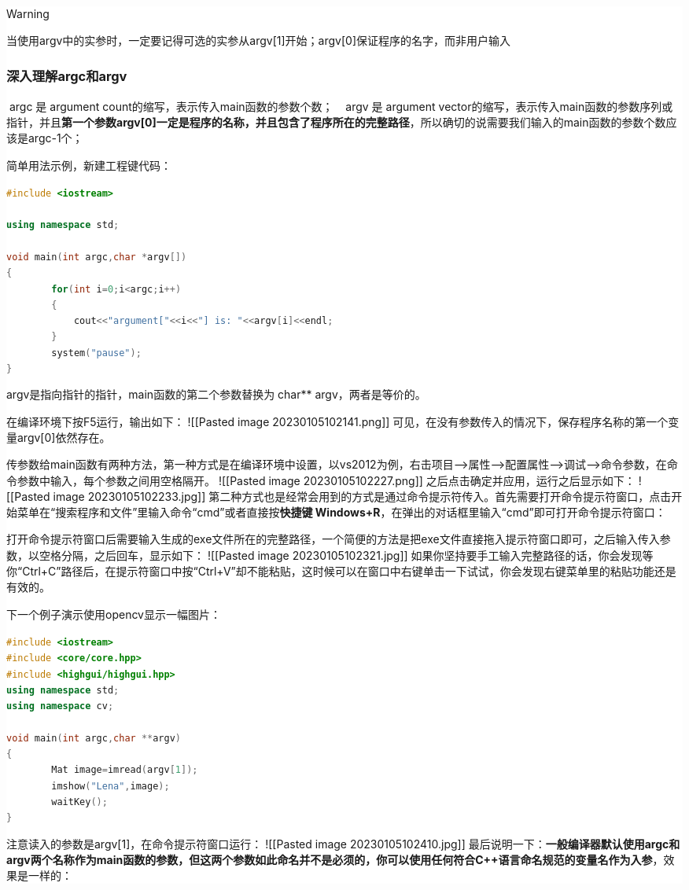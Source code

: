 > [!warning] 
> 当使用argv中的实参时，一定要记得可选的实参从argv[1]开始；argv[0]保证程序的名字，而非用户输入

### 深入理解argc和argv
 argc 是 argument count的缩写，表示传入main函数的参数个数；
 
 argv 是 argument vector的缩写，表示传入main函数的参数序列或指针，并且**第一个参数argv[0]一定是程序的名称，并且包含了程序所在的完整路径**，所以确切的说需要我们输入的main函数的参数个数应该是argc-1个；

简单用法示例，新建工程键代码：
```c++ nums
#include <iostream>
 
using namespace std;
 
void main(int argc,char *argv[])
{
		for(int i=0;i<argc;i++)
		{
			cout<<"argument["<<i<<"] is: "<<argv[i]<<endl;
		}
		system("pause");
}
```
argv是指向指针的指针，main函数的第二个参数替换为 char** argv，两者是等价的。

在编译环境下按F5运行，输出如下：
![[Pasted image 20230105102141.png]]
可见，在没有参数传入的情况下，保存程序名称的第一个变量argv[0]依然存在。

传参数给main函数有两种方法，第一种方式是在编译环境中设置，以vs2012为例，右击项目—>属性—>配置属性—>调试—>命令参数，在命令参数中输入，每个参数之间用空格隔开。
![[Pasted image 20230105102227.png]]
之后点击确定并应用，运行之后显示如下：
![[Pasted image 20230105102233.jpg]]
第二种方式也是经常会用到的方式是通过命令提示符传入。首先需要打开命令提示符窗口，点击开始菜单在“搜索程序和文件”里输入命令“cmd”或者直接按**快捷键 Windows+R**，在弹出的对话框里输入“cmd”即可打开命令提示符窗口：

打开命令提示符窗口后需要输入生成的exe文件所在的完整路径，一个简便的方法是把exe文件直接拖入提示符窗口即可，之后输入传入参数，以空格分隔，之后回车，显示如下：
![[Pasted image 20230105102321.jpg]]
如果你坚持要手工输入完整路径的话，你会发现等你“Ctrl+C”路径后，在提示符窗口中按“Ctrl+V”却不能粘贴，这时候可以在窗口中右键单击一下试试，你会发现右键菜单里的粘贴功能还是有效的。

下一个例子演示使用opencv显示一幅图片：
```c++ nums
#include <iostream>
#include <core/core.hpp>
#include <highgui/highgui.hpp>
using namespace std;
using namespace cv;
 
void main(int argc,char **argv)
{
		Mat image=imread(argv[1]);
		imshow("Lena",image);
		waitKey();
}
```
注意读入的参数是argv[1]，在命令提示符窗口运行：
![[Pasted image 20230105102410.jpg]]
最后说明一下：**一般编译器默认使用argc和argv两个名称作为main函数的参数，但这两个参数如此命名并不是必须的，你可以使用任何符合C++语言命名规范的变量名作为入参**，效果是一样的：
